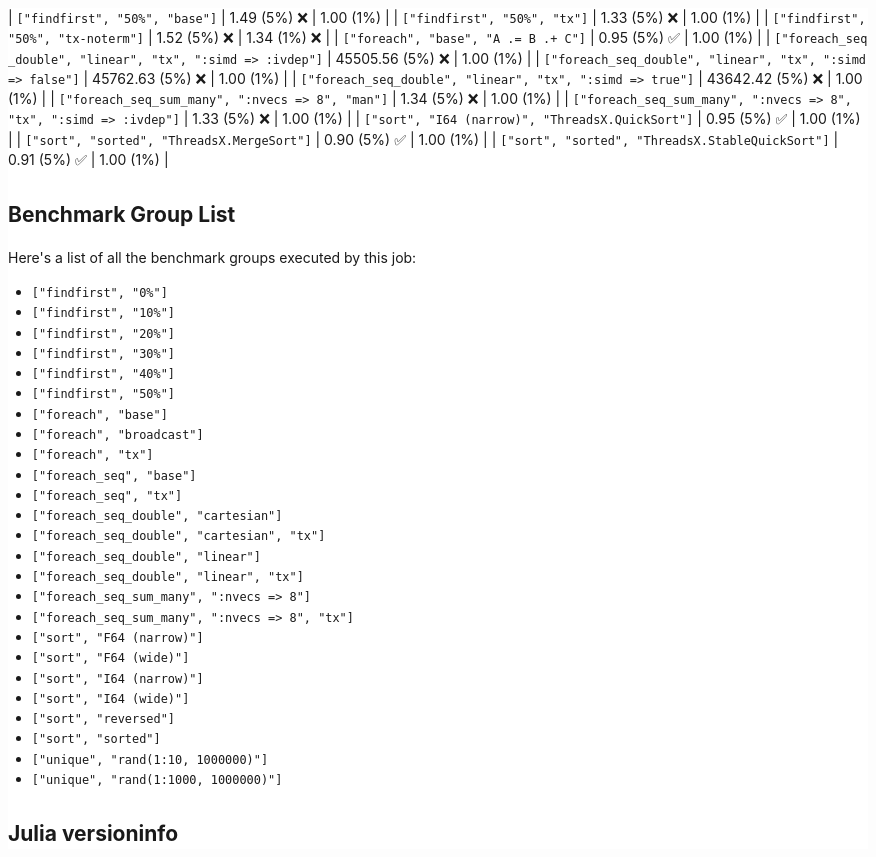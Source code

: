 | `["findfirst", "50%", "base"]`                                     |                1.49 (5%) :x: |                   1.00 (1%)  |
| `["findfirst", "50%", "tx"]`                                       |                1.33 (5%) :x: |                   1.00 (1%)  |
| `["findfirst", "50%", "tx-noterm"]`                                |                1.52 (5%) :x: |                1.34 (1%) :x: |
| `["foreach", "base", "A .= B .+ C"]`                               | 0.95 (5%) :white_check_mark: |                   1.00 (1%)  |
| `["foreach_seq_double", "linear", "tx", ":simd => :ivdep"]`        |            45505.56 (5%) :x: |                   1.00 (1%)  |
| `["foreach_seq_double", "linear", "tx", ":simd => false"]`         |            45762.63 (5%) :x: |                   1.00 (1%)  |
| `["foreach_seq_double", "linear", "tx", ":simd => true"]`          |            43642.42 (5%) :x: |                   1.00 (1%)  |
| `["foreach_seq_sum_many", ":nvecs => 8", "man"]`                   |                1.34 (5%) :x: |                   1.00 (1%)  |
| `["foreach_seq_sum_many", ":nvecs => 8", "tx", ":simd => :ivdep"]` |                1.33 (5%) :x: |                   1.00 (1%)  |
| `["sort", "I64 (narrow)", "ThreadsX.QuickSort"]`                   | 0.95 (5%) :white_check_mark: |                   1.00 (1%)  |
| `["sort", "sorted", "ThreadsX.MergeSort"]`                         | 0.90 (5%) :white_check_mark: |                   1.00 (1%)  |
| `["sort", "sorted", "ThreadsX.StableQuickSort"]`                   | 0.91 (5%) :white_check_mark: |                   1.00 (1%)  |

## Benchmark Group List
Here's a list of all the benchmark groups executed by this job:

- `["findfirst", "0%"]`
- `["findfirst", "10%"]`
- `["findfirst", "20%"]`
- `["findfirst", "30%"]`
- `["findfirst", "40%"]`
- `["findfirst", "50%"]`
- `["foreach", "base"]`
- `["foreach", "broadcast"]`
- `["foreach", "tx"]`
- `["foreach_seq", "base"]`
- `["foreach_seq", "tx"]`
- `["foreach_seq_double", "cartesian"]`
- `["foreach_seq_double", "cartesian", "tx"]`
- `["foreach_seq_double", "linear"]`
- `["foreach_seq_double", "linear", "tx"]`
- `["foreach_seq_sum_many", ":nvecs => 8"]`
- `["foreach_seq_sum_many", ":nvecs => 8", "tx"]`
- `["sort", "F64 (narrow)"]`
- `["sort", "F64 (wide)"]`
- `["sort", "I64 (narrow)"]`
- `["sort", "I64 (wide)"]`
- `["sort", "reversed"]`
- `["sort", "sorted"]`
- `["unique", "rand(1:10, 1000000)"]`
- `["unique", "rand(1:1000, 1000000)"]`

## Julia versioninfo
